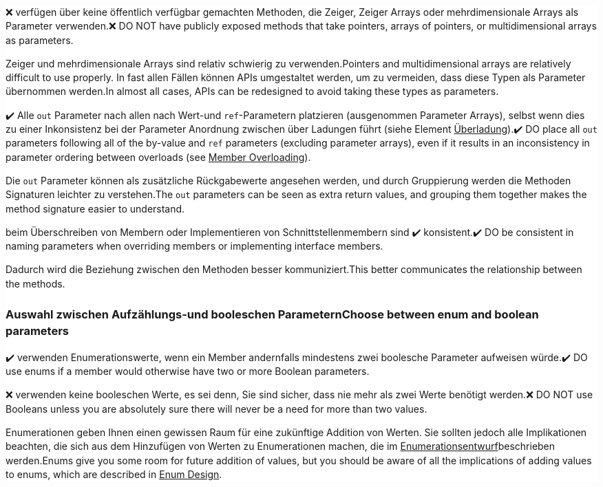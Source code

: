  <span data-ttu-id="62f18-110">❌ verfügen über keine öffentlich verfügbar gemachten Methoden, die Zeiger, Zeiger Arrays oder mehrdimensionale Arrays als Parameter verwenden.</span><span class="sxs-lookup"><span data-stu-id="62f18-110">❌ DO NOT have publicly exposed methods that take pointers, arrays of pointers, or multidimensional arrays as parameters.</span></span>

 <span data-ttu-id="62f18-111">Zeiger und mehrdimensionale Arrays sind relativ schwierig zu verwenden.</span><span class="sxs-lookup"><span data-stu-id="62f18-111">Pointers and multidimensional arrays are relatively difficult to use properly.</span></span> <span data-ttu-id="62f18-112">In fast allen Fällen können APIs umgestaltet werden, um zu vermeiden, dass diese Typen als Parameter übernommen werden.</span><span class="sxs-lookup"><span data-stu-id="62f18-112">In almost all cases, APIs can be redesigned to avoid taking these types as parameters.</span></span>

 <span data-ttu-id="62f18-113">✔️ Alle `out` Parameter nach allen nach Wert-und `ref`-Parametern platzieren (ausgenommen Parameter Arrays), selbst wenn dies zu einer Inkonsistenz bei der Parameter Anordnung zwischen über Ladungen führt (siehe Element [Überladung](../../../docs/standard/design-guidelines/member-overloading.md)).</span><span class="sxs-lookup"><span data-stu-id="62f18-113">✔️ DO place all `out` parameters following all of the by-value and `ref` parameters (excluding parameter arrays), even if it results in an inconsistency in parameter ordering between overloads (see [Member Overloading](../../../docs/standard/design-guidelines/member-overloading.md)).</span></span>

 <span data-ttu-id="62f18-114">Die `out` Parameter können als zusätzliche Rückgabewerte angesehen werden, und durch Gruppierung werden die Methoden Signaturen leichter zu verstehen.</span><span class="sxs-lookup"><span data-stu-id="62f18-114">The `out` parameters can be seen as extra return values, and grouping them together makes the method signature easier to understand.</span></span>

 <span data-ttu-id="62f18-115">beim Überschreiben von Membern oder Implementieren von Schnittstellenmembern sind ✔️ konsistent.</span><span class="sxs-lookup"><span data-stu-id="62f18-115">✔️ DO be consistent in naming parameters when overriding members or implementing interface members.</span></span>

 <span data-ttu-id="62f18-116">Dadurch wird die Beziehung zwischen den Methoden besser kommuniziert.</span><span class="sxs-lookup"><span data-stu-id="62f18-116">This better communicates the relationship between the methods.</span></span>

### <a name="choose-between-enum-and-boolean-parameters"></a><span data-ttu-id="62f18-117">Auswahl zwischen Aufzählungs-und booleschen Parametern</span><span class="sxs-lookup"><span data-stu-id="62f18-117">Choose between enum and boolean parameters</span></span>
 <span data-ttu-id="62f18-118">✔️ verwenden Enumerationswerte, wenn ein Member andernfalls mindestens zwei boolesche Parameter aufweisen würde.</span><span class="sxs-lookup"><span data-stu-id="62f18-118">✔️ DO use enums if a member would otherwise have two or more Boolean parameters.</span></span>

 <span data-ttu-id="62f18-119">❌ verwenden keine booleschen Werte, es sei denn, Sie sind sicher, dass nie mehr als zwei Werte benötigt werden.</span><span class="sxs-lookup"><span data-stu-id="62f18-119">❌ DO NOT use Booleans unless you are absolutely sure there will never be a need for more than two values.</span></span>

 <span data-ttu-id="62f18-120">Enumerationen geben Ihnen einen gewissen Raum für eine zukünftige Addition von Werten. Sie sollten jedoch alle Implikationen beachten, die sich aus dem Hinzufügen von Werten zu Enumerationen machen, die im [Enumerationsentwurf](../../../docs/standard/design-guidelines/enum.md)beschrieben werden.</span><span class="sxs-lookup"><span data-stu-id="62f18-120">Enums give you some room for future addition of values, but you should be aware of all the implications of adding values to enums, which are described in [Enum Design](../../../docs/standard/design-guidelines/enum.md).</span></span>
